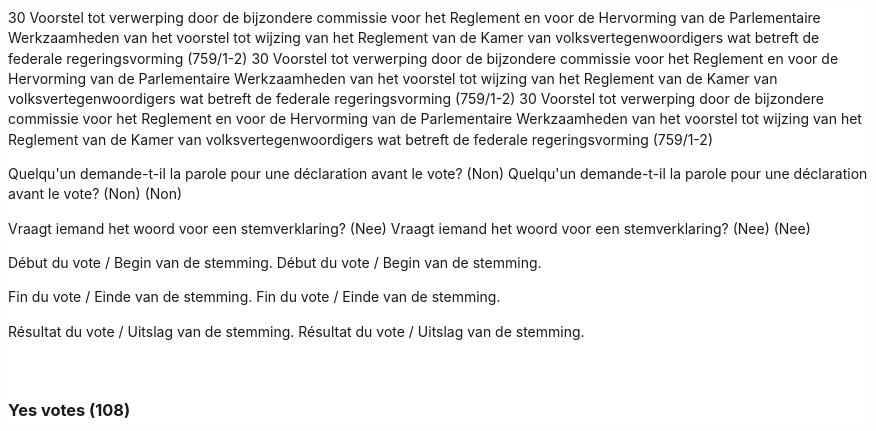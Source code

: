
30 Voorstel tot verwerping door
de bijzondere commissie voor het Reglement en voor de Hervorming van de
Parlementaire Werkzaam­heden van het voorstel tot wijzing van het Reglement van
de Kamer van volksvertegen­woordigers wat betreft de federale regerings­vorming
(759/1-2)
30 Voorstel tot verwerping door
de bijzondere commissie voor het Reglement en voor de Hervorming van de
Parlementaire Werkzaam­heden van het voorstel tot wijzing van het Reglement van
de Kamer van volksvertegen­woordigers wat betreft de federale regerings­vorming
(759/1-2)
30 Voorstel tot verwerping door
de bijzondere commissie voor het Reglement en voor de Hervorming van de
Parlementaire Werkzaam­heden van het voorstel tot wijzing van het Reglement van
de Kamer van volksvertegen­woordigers wat betreft de federale regerings­vorming
(759/1-2)
 
 

Quelqu'un demande-t-il la parole pour une
déclaration avant le vote? (Non)
Quelqu'un demande-t-il la parole pour une
déclaration avant le vote? 
(Non)
(Non)


Vraagt iemand het woord voor een
stemverklaring? (Nee)
Vraagt iemand het woord voor een
stemverklaring? (Nee)
(Nee)
 
 

Début du vote /
Begin van de stemming.
Début du vote /
Begin van de stemming.

Fin du vote /
Einde van de stemming.
Fin du vote /
Einde van de stemming.

Résultat du vote
/ Uitslag van de stemming.
Résultat du vote
/ Uitslag van de stemming.

 
 


### Yes votes (108)
